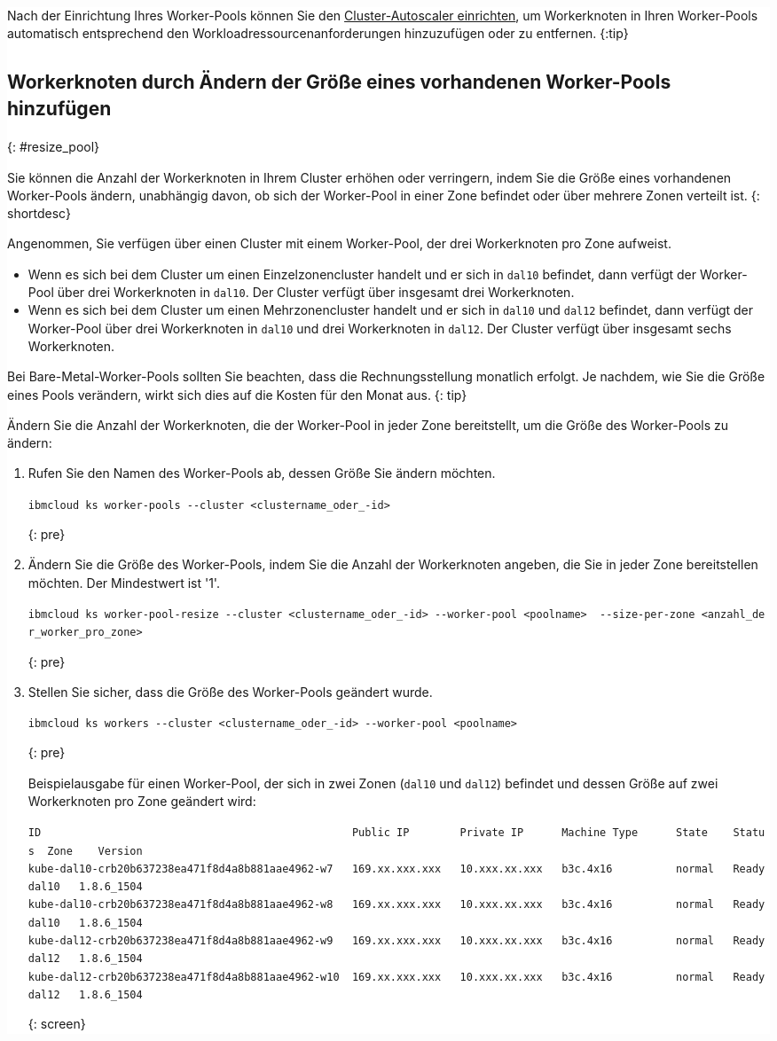 Nach der Einrichtung Ihres Worker-Pools können Sie den [Cluster-Autoscaler einrichten](/docs/containers?topic=containers-ca#ca), um Workerknoten in Ihren Worker-Pools automatisch entsprechend den Workloadressourcenanforderungen hinzuzufügen oder zu entfernen.
{:tip}

## Workerknoten durch Ändern der Größe eines vorhandenen Worker-Pools hinzufügen
{: #resize_pool}

Sie können die Anzahl der Workerknoten in Ihrem Cluster erhöhen oder verringern, indem Sie die Größe eines vorhandenen Worker-Pools ändern, unabhängig davon, ob sich der Worker-Pool in einer Zone befindet oder über mehrere Zonen verteilt ist.
{: shortdesc}

Angenommen, Sie verfügen über einen Cluster mit einem Worker-Pool, der drei Workerknoten pro Zone aufweist.
* Wenn es sich bei dem Cluster um einen Einzelzonencluster handelt und er sich in `dal10` befindet, dann verfügt der Worker-Pool über drei Workerknoten in `dal10`. Der Cluster verfügt über insgesamt drei Workerknoten.
* Wenn es sich bei dem Cluster um einen Mehrzonencluster handelt und er sich in `dal10` und `dal12` befindet, dann verfügt der Worker-Pool über drei Workerknoten in `dal10` und drei Workerknoten in `dal12`. Der Cluster verfügt über insgesamt sechs Workerknoten.

Bei Bare-Metal-Worker-Pools sollten Sie beachten, dass die Rechnungsstellung monatlich erfolgt. Je nachdem, wie Sie die Größe eines Pools verändern, wirkt sich dies auf die Kosten für den Monat aus.
{: tip}

Ändern Sie die Anzahl der Workerknoten, die der Worker-Pool in jeder Zone bereitstellt, um die Größe des Worker-Pools zu ändern:

1. Rufen Sie den Namen des Worker-Pools ab, dessen Größe Sie ändern möchten.
    ```
    ibmcloud ks worker-pools --cluster <clustername_oder_-id>
    ```
    {: pre}

2. Ändern Sie die Größe des Worker-Pools, indem Sie die Anzahl der Workerknoten angeben, die Sie in jeder Zone bereitstellen möchten. Der Mindestwert ist '1'.
    ```
    ibmcloud ks worker-pool-resize --cluster <clustername_oder_-id> --worker-pool <poolname>  --size-per-zone <anzahl_der_worker_pro_zone>
    ```
    {: pre}

3. Stellen Sie sicher, dass die Größe des Worker-Pools geändert wurde.
    ```
    ibmcloud ks workers --cluster <clustername_oder_-id> --worker-pool <poolname>
    ```
    {: pre}

    Beispielausgabe für einen Worker-Pool, der sich in zwei Zonen (`dal10` und `dal12`) befindet und dessen Größe auf zwei Workerknoten pro Zone geändert wird:
    ```
    ID                                                 Public IP        Private IP      Machine Type      State    Status  Zone    Version
    kube-dal10-crb20b637238ea471f8d4a8b881aae4962-w7   169.xx.xxx.xxx   10.xxx.xx.xxx   b3c.4x16          normal   Ready   dal10   1.8.6_1504
    kube-dal10-crb20b637238ea471f8d4a8b881aae4962-w8   169.xx.xxx.xxx   10.xxx.xx.xxx   b3c.4x16          normal   Ready   dal10   1.8.6_1504
    kube-dal12-crb20b637238ea471f8d4a8b881aae4962-w9   169.xx.xxx.xxx   10.xxx.xx.xxx   b3c.4x16          normal   Ready   dal12   1.8.6_1504
    kube-dal12-crb20b637238ea471f8d4a8b881aae4962-w10  169.xx.xxx.xxx   10.xxx.xx.xxx   b3c.4x16          normal   Ready   dal12   1.8.6_1504
    ```
    {: screen}
